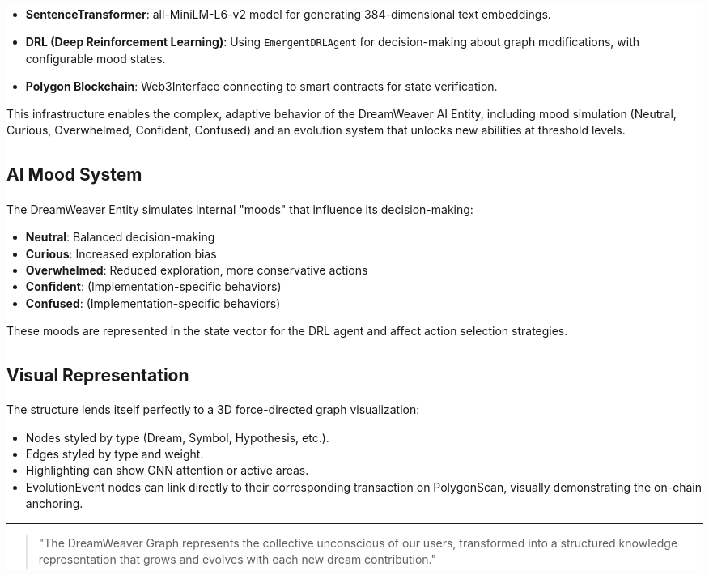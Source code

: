 - **SentenceTransformer**: all-MiniLM-L6-v2 model for generating 384-dimensional text embeddings.

- **DRL (Deep Reinforcement Learning)**: Using `EmergentDRLAgent` for decision-making about graph modifications, with configurable mood states.

- **Polygon Blockchain**: Web3Interface connecting to smart contracts for state verification.

This infrastructure enables the complex, adaptive behavior of the DreamWeaver AI Entity, including mood simulation (Neutral, Curious, Overwhelmed, Confident, Confused) and an evolution system that unlocks new abilities at threshold levels.

## AI Mood System

The DreamWeaver Entity simulates internal "moods" that influence its decision-making:

- **Neutral**: Balanced decision-making
- **Curious**: Increased exploration bias
- **Overwhelmed**: Reduced exploration, more conservative actions
- **Confident**: (Implementation-specific behaviors)
- **Confused**: (Implementation-specific behaviors)

These moods are represented in the state vector for the DRL agent and affect action selection strategies.

## Visual Representation

The structure lends itself perfectly to a 3D force-directed graph visualization:

- Nodes styled by type (Dream, Symbol, Hypothesis, etc.).
- Edges styled by type and weight.
- Highlighting can show GNN attention or active areas.
- EvolutionEvent nodes can link directly to their corresponding transaction on PolygonScan, visually demonstrating the on-chain anchoring.

---

> "The DreamWeaver Graph represents the collective unconscious of our users, transformed into a structured knowledge representation that grows and evolves with each new dream contribution."